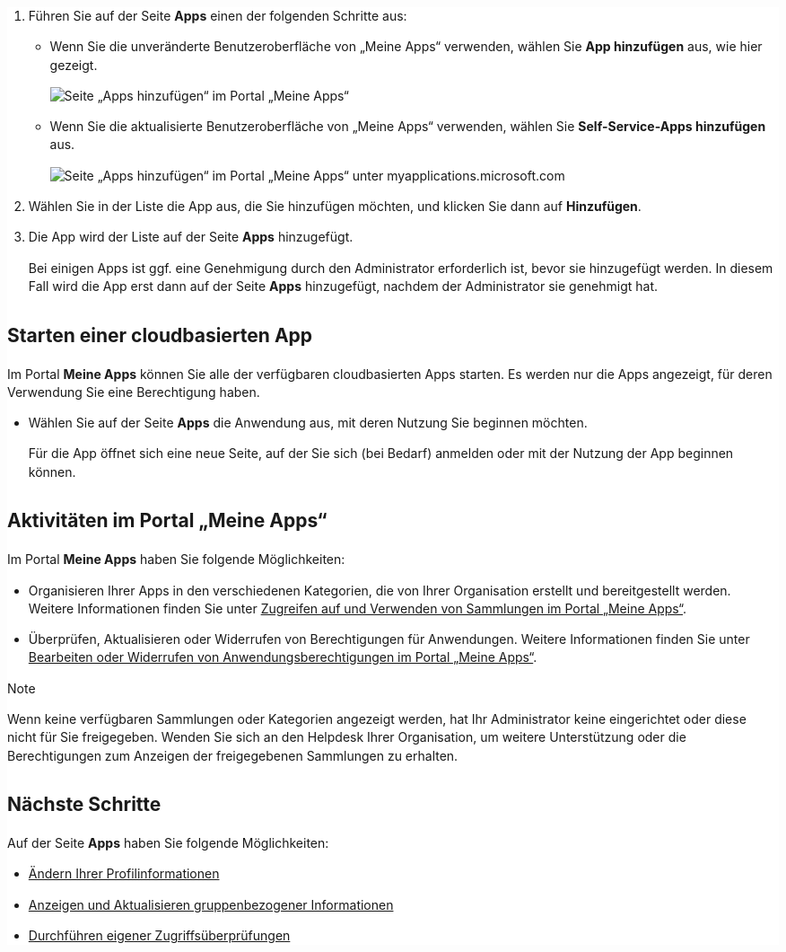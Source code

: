 1. Führen Sie auf der Seite **Apps** einen der folgenden Schritte aus:
    - Wenn Sie die unveränderte Benutzeroberfläche von „Meine Apps“ verwenden, wählen Sie **App hinzufügen** aus, wie hier gezeigt.

      ![Seite „Apps hinzufügen“ im Portal „Meine Apps“](media/my-apps-portal/my-apps-portal-add-apps-page.png)

    - Wenn Sie die aktualisierte Benutzeroberfläche von „Meine Apps“ verwenden, wählen Sie **Self-Service-Apps hinzufügen** aus.

       ![Seite „Apps hinzufügen“ im Portal „Meine Apps“ unter myapplications.microsoft.com](media/my-apps-portal/my-apps-portal-add-app-link.png)

2. Wählen Sie in der Liste die App aus, die Sie hinzufügen möchten, und klicken Sie dann auf **Hinzufügen**.

3. Die App wird der Liste auf der Seite **Apps** hinzugefügt.

    Bei einigen Apps ist ggf. eine Genehmigung durch den Administrator erforderlich ist, bevor sie hinzugefügt werden. In diesem Fall wird die App erst dann auf der Seite **Apps** hinzugefügt, nachdem der Administrator sie genehmigt hat.

## <a name="start-a-cloud-based-app"></a>Starten einer cloudbasierten App

Im Portal **Meine Apps** können Sie alle der verfügbaren cloudbasierten Apps starten. Es werden nur die Apps angezeigt, für deren Verwendung Sie eine Berechtigung haben.

- Wählen Sie auf der Seite **Apps** die Anwendung aus, mit deren Nutzung Sie beginnen möchten.

    Für die App öffnet sich eine neue Seite, auf der Sie sich (bei Bedarf) anmelden oder mit der Nutzung der App beginnen können.

## <a name="activities-in-the-my-apps-portal"></a>Aktivitäten im Portal „Meine Apps“

Im Portal **Meine Apps** haben Sie folgende Möglichkeiten:

- Organisieren Ihrer Apps in den verschiedenen Kategorien, die von Ihrer Organisation erstellt und bereitgestellt werden. Weitere Informationen finden Sie unter [Zugreifen auf und Verwenden von Sammlungen im Portal „Meine Apps“](my-applications-portal-workspaces.md).

- Überprüfen, Aktualisieren oder Widerrufen von Berechtigungen für Anwendungen. Weitere Informationen finden Sie unter [Bearbeiten oder Widerrufen von Anwendungsberechtigungen im Portal „Meine Apps“](my-applications-portal-permissions-saved-accounts.md).

>[!Note]
>Wenn keine verfügbaren Sammlungen oder Kategorien angezeigt werden, hat Ihr Administrator keine eingerichtet oder diese nicht für Sie freigegeben. Wenden Sie sich an den Helpdesk Ihrer Organisation, um weitere Unterstützung oder die Berechtigungen zum Anzeigen der freigegebenen Sammlungen zu erhalten.

## <a name="next-steps"></a>Nächste Schritte

Auf der Seite **Apps** haben Sie folgende Möglichkeiten:

- [Ändern Ihrer Profilinformationen](my-apps-portal-end-user-update-profile.md)

- [Anzeigen und Aktualisieren gruppenbezogener Informationen](my-apps-portal-end-user-groups.md)

- [Durchführen eigener Zugriffsüberprüfungen](my-apps-portal-end-user-access-reviews.md)
